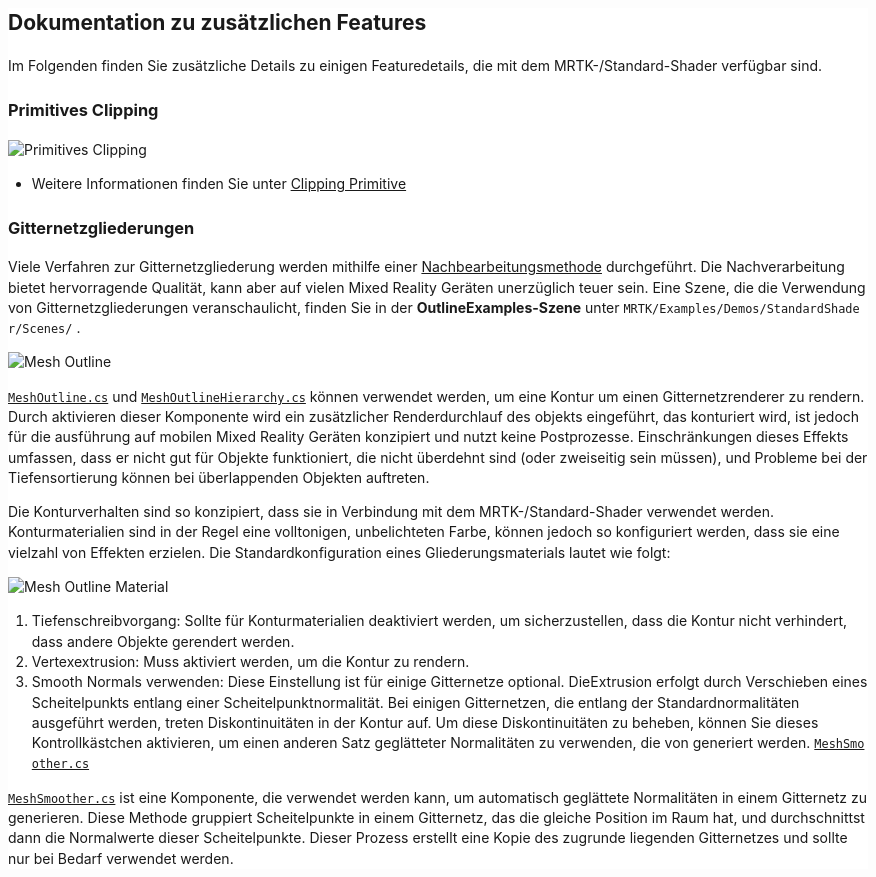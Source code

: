 ## <a name="additional-feature-documentation"></a>Dokumentation zu zusätzlichen Features

Im Folgenden finden Sie zusätzliche Details zu einigen Featuredetails, die mit dem MRTK-/Standard-Shader verfügbar sind.

### <a name="primitive-clipping"></a>Primitives Clipping

![Primitives Clipping](../images/mrtk-standard-shader/MRTK_PrimitiveClipping.gif)

* Weitere Informationen finden Sie unter [Clipping Primitive](clipping-primitive.md)

### <a name="mesh-outlines"></a>Gitternetzgliederungen

Viele Verfahren zur Gitternetzgliederung werden mithilfe einer [Nachbearbeitungsmethode](https://docs.unity3d.com/Manual/PostProcessingOverview.html) durchgeführt. Die Nachverarbeitung bietet hervorragende Qualität, kann aber auf vielen Mixed Reality Geräten unerzüglich teuer sein. Eine Szene, die die Verwendung von Gitternetzgliederungen veranschaulicht, finden Sie in der  **OutlineExamples-Szene** unter `MRTK/Examples/Demos/StandardShader/Scenes/` .

<img src="../images/mrtk-standard-shader/MRTK_MeshOutline.jpg" width="900" alt="Mesh Outline">

[`MeshOutline.cs`](xref:Microsoft.MixedReality.Toolkit.Utilities.MeshOutline) und [`MeshOutlineHierarchy.cs`](xref:Microsoft.MixedReality.Toolkit.Utilities.MeshOutlineHierarchy) können verwendet werden, um eine Kontur um einen Gitternetzrenderer zu rendern. Durch aktivieren dieser Komponente wird ein zusätzlicher Renderdurchlauf des objekts eingeführt, das konturiert wird, ist jedoch für die ausführung auf mobilen Mixed Reality Geräten konzipiert und nutzt keine Postprozesse. Einschränkungen dieses Effekts umfassen, dass er nicht gut für Objekte funktioniert, die nicht überdehnt sind (oder zweiseitig sein müssen), und Probleme bei der Tiefensortierung können bei überlappenden Objekten auftreten.

Die Konturverhalten sind so konzipiert, dass sie in Verbindung mit dem MRTK-/Standard-Shader verwendet werden. Konturmaterialien sind in der Regel eine volltonigen, unbelichteten Farbe, können jedoch so konfiguriert werden, dass sie eine vielzahl von Effekten erzielen. Die Standardkonfiguration eines Gliederungsmaterials lautet wie folgt:

<img src="../images/mrtk-standard-shader/MRTK_OutlineMaterial.jpg" width="450" alt="Mesh Outline Material">

1. Tiefenschreibvorgang: Sollte für Konturmaterialien deaktiviert werden, um sicherzustellen, dass die Kontur nicht verhindert, dass andere Objekte gerendert werden.
2. Vertexextrusion: Muss aktiviert werden, um die Kontur zu rendern.
3. Smooth Normals verwenden: Diese Einstellung ist für einige Gitternetze optional. DieExtrusion erfolgt durch Verschieben eines Scheitelpunkts entlang einer Scheitelpunktnormalität. Bei einigen Gitternetzen, die entlang der Standardnormalitäten ausgeführt werden, treten Diskontinuitäten in der Kontur auf. Um diese Diskontinuitäten zu beheben, können Sie dieses Kontrollkästchen aktivieren, um einen anderen Satz geglätteter Normalitäten zu verwenden, die von generiert werden. [`MeshSmoother.cs`](xref:Microsoft.MixedReality.Toolkit.Utilities.MeshSmoother)

[`MeshSmoother.cs`](xref:Microsoft.MixedReality.Toolkit.Utilities.MeshSmoother) ist eine Komponente, die verwendet werden kann, um automatisch geglättete Normalitäten in einem Gitternetz zu generieren. Diese Methode gruppiert Scheitelpunkte in einem Gitternetz, das die gleiche Position im Raum hat, und durchschnittst dann die Normalwerte dieser Scheitelpunkte. Dieser Prozess erstellt eine Kopie des zugrunde liegenden Gitternetzes und sollte nur bei Bedarf verwendet werden.
